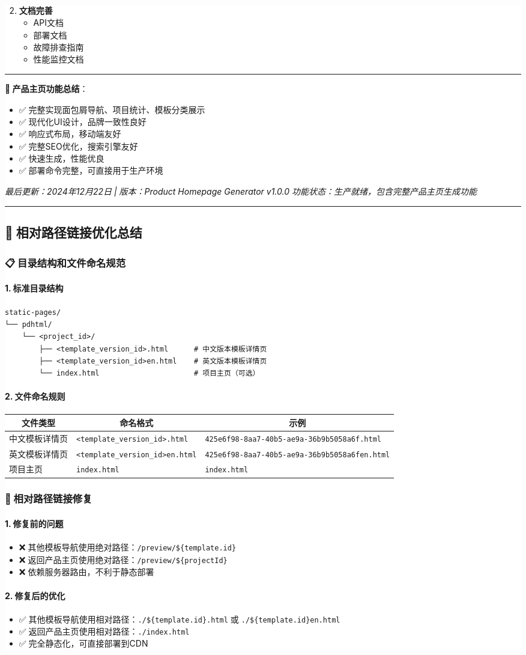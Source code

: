 2. **文档完善**
   - API文档
   - 部署文档
   - 故障排查指南
   - 性能监控文档

---

**📌 产品主页功能总结**：
- ✅ 完整实现面包屑导航、项目统计、模板分类展示
- ✅ 现代化UI设计，品牌一致性良好
- ✅ 响应式布局，移动端友好
- ✅ 完整SEO优化，搜索引擎友好
- ✅ 快速生成，性能优良
- ✅ 部署命令完整，可直接用于生产环境

*最后更新：2024年12月22日 | 版本：Product Homepage Generator v1.0.0*
*功能状态：生产就绪，包含完整产品主页生成功能*

---

## 🔗 相对路径链接优化总结

### 📋 目录结构和文件命名规范

#### 1. 标准目录结构
```
static-pages/
└── pdhtml/
    └── <project_id>/
        ├── <template_version_id>.html      # 中文版本模板详情页
        ├── <template_version_id>en.html    # 英文版本模板详情页
        └── index.html                      # 项目主页（可选）
```

#### 2. 文件命名规则

| 文件类型 | 命名格式 | 示例 |
|---------|---------|------|
| 中文模板详情页 | `<template_version_id>.html` | `425e6f98-8aa7-40b5-ae9a-36b9b5058a6f.html` |
| 英文模板详情页 | `<template_version_id>en.html` | `425e6f98-8aa7-40b5-ae9a-36b9b5058a6fen.html` |
| 项目主页 | `index.html` | `index.html` |

### 🎯 相对路径链接修复

#### 1. 修复前的问题
- ❌ 其他模板导航使用绝对路径：`/preview/${template.id}`
- ❌ 返回产品主页使用绝对路径：`/preview/${projectId}`
- ❌ 依赖服务器路由，不利于静态部署

#### 2. 修复后的优化
- ✅ 其他模板导航使用相对路径：`./${template.id}.html` 或 `./${template.id}en.html`
- ✅ 返回产品主页使用相对路径：`./index.html`
- ✅ 完全静态化，可直接部署到CDN
